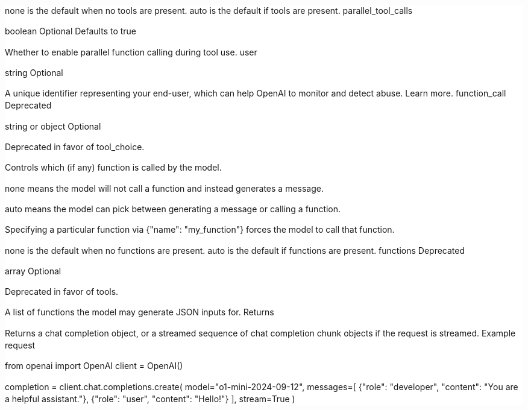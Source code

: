 none is the default when no tools are present. auto is the default if tools are present.
parallel_tool_calls

boolean
Optional
Defaults to true

Whether to enable parallel function calling during tool use.
user

string
Optional

A unique identifier representing your end-user, which can help OpenAI to monitor and detect abuse. Learn more.
function_call
Deprecated

string or object
Optional

Deprecated in favor of tool_choice.

Controls which (if any) function is called by the model.

none means the model will not call a function and instead generates a message.

auto means the model can pick between generating a message or calling a function.

Specifying a particular function via {"name": "my_function"} forces the model to call that function.

none is the default when no functions are present. auto is the default if functions are present.
functions
Deprecated

array
Optional

Deprecated in favor of tools.

A list of functions the model may generate JSON inputs for.
Returns

Returns a chat completion object, or a streamed sequence of chat completion chunk objects if the request is streamed.
Example request

from openai import OpenAI
client = OpenAI()

completion = client.chat.completions.create(
  model="o1-mini-2024-09-12",
  messages=[
    {"role": "developer", "content": "You are a helpful assistant."},
    {"role": "user", "content": "Hello!"}
  ],
  stream=True
)
